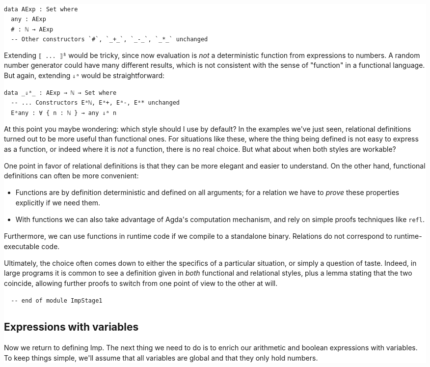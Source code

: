     data AExp : Set where
      any : AExp
      # : ℕ → AExp
      -- Other constructors `#`, `_+_`, `_-_`, `_*_` unchanged 

Extending `⟦ ... ⟧̂ᵃ` would be tricky, since now evaluation is _not_ a
deterministic function from expressions to numbers.  A random number
generator could have many different results, which is not consistent
with the sense of "function" in a functional language.  But again,
extending `⇓ᵃ` would be straightforward:

    data _⇓ᵃ_ : AExp → ℕ → Set where
      -- ... Constructors Eᵃℕ, Eᵃ+, Eᵃ-, Eᵃ* unchanged
      Eᵃany : ∀ { n : ℕ } → any ⇓ᵃ n

At this point you maybe wondering: which style should I use by
default?  In the examples we've just seen, relational definitions
turned out to be more useful than functional ones.  For situations
like these, where the thing being defined is not easy to express as a
function, or indeed where it is _not_ a function, there is no real
choice.  But what about when both styles are workable?

One point in favor of relational definitions is that they can be more
elegant and easier to understand.
On the other hand, functional definitions can often be more
convenient:

 - Functions are by definition deterministic and defined on all
   arguments; for a relation we have to _prove_ these properties
   explicitly if we need them.

 - With functions we can also take advantage of Agda's computation
   mechanism, and rely on simple proofs techniques like `refl`.

Furthermore, we can use functions in runtime code if we compile to a
standalone binary.  Relations do not correspond to runtime-executable
code.

Ultimately, the choice often comes down to either the specifics of a
particular situation, or simply a question of taste.  Indeed, in large
programs it is common to see a definition given in _both_ functional
and relational styles, plus a lemma stating that the two coincide,
allowing further proofs to switch from one point of view to the other
at will.

```
  -- end of module ImpStage1
```

## Expressions with variables

Now we return to defining Imp. The next thing we need to do is to
enrich our arithmetic and boolean expressions with variables.  To keep
things simple, we'll assume that all variables are global and that
they only hold numbers.
